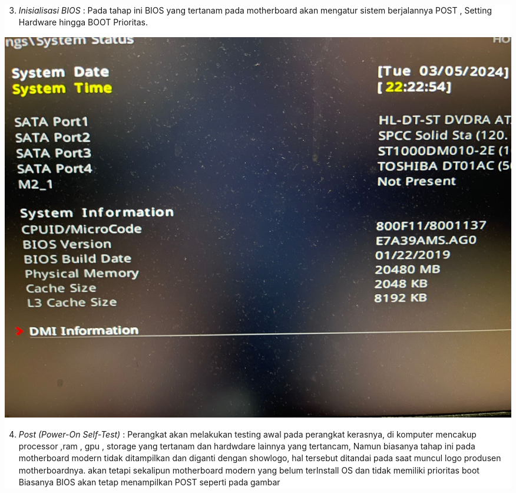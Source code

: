 3. _Inisialisasi BIOS_ : Pada tahap ini BIOS yang tertanam pada motherboard akan mengatur sistem berjalannya POST , Setting Hardware hingga BOOT Prioritas.

 <p align="center">
     <img src="assets/Booting/booting3.jpeg" alt="stepvm1">
   </p>

4. _Post (Power-On Self-Test)_ : Perangkat akan melakukan testing awal pada perangkat kerasnya, di komputer mencakup processor ,ram , gpu , storage yang tertanam dan hardwdare lainnya yang tertancam, Namun biasanya tahap ini pada motherboard modern tidak ditampilkan dan diganti dengan showlogo, hal tersebut ditandai pada saat muncul logo produsen motherboardnya. akan tetapi sekalipun motherboard modern yang belum terInstall OS dan tidak memiliki prioritas boot Biasanya BIOS akan tetap menampilkan POST seperti pada gambar

  <p align="center">